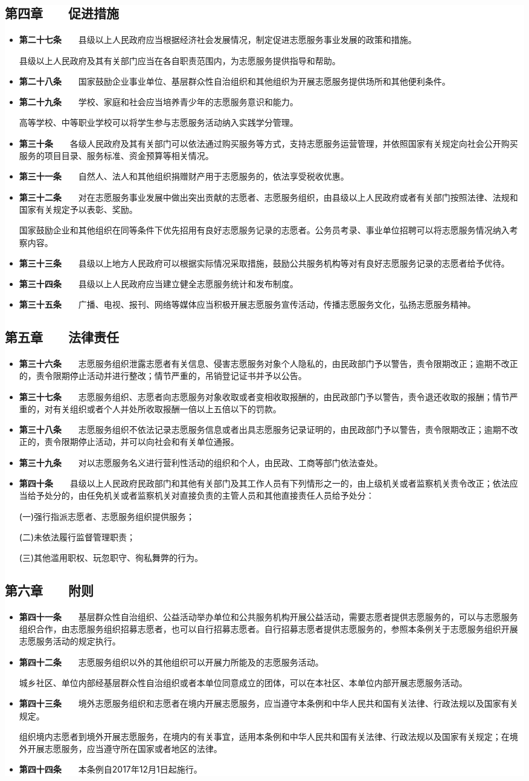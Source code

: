 ## 第四章　　促进措施

- **第二十七条**　　县级以上人民政府应当根据经济社会发展情况，制定促进志愿服务事业发展的政策和措施。

  县级以上人民政府及其有关部门应当在各自职责范围内，为志愿服务提供指导和帮助。

- **第二十八条**　　国家鼓励企业事业单位、基层群众性自治组织和其他组织为开展志愿服务提供场所和其他便利条件。

- **第二十九条**　　学校、家庭和社会应当培养青少年的志愿服务意识和能力。

  高等学校、中等职业学校可以将学生参与志愿服务活动纳入实践学分管理。

- **第三十条**　　各级人民政府及其有关部门可以依法通过购买服务等方式，支持志愿服务运营管理，并依照国家有关规定向社会公开购买服务的项目目录、服务标准、资金预算等相关情况。

- **第三十一条**　　自然人、法人和其他组织捐赠财产用于志愿服务的，依法享受税收优惠。

- **第三十二条**　　对在志愿服务事业发展中做出突出贡献的志愿者、志愿服务组织，由县级以上人民政府或者有关部门按照法律、法规和国家有关规定予以表彰、奖励。

  国家鼓励企业和其他组织在同等条件下优先招用有良好志愿服务记录的志愿者。公务员考录、事业单位招聘可以将志愿服务情况纳入考察内容。

- **第三十三条**　　县级以上地方人民政府可以根据实际情况采取措施，鼓励公共服务机构等对有良好志愿服务记录的志愿者给予优待。

- **第三十四条**　　县级以上人民政府应当建立健全志愿服务统计和发布制度。

- **第三十五条**　　广播、电视、报刊、网络等媒体应当积极开展志愿服务宣传活动，传播志愿服务文化，弘扬志愿服务精神。

## 第五章　　法律责任

- **第三十六条**　　志愿服务组织泄露志愿者有关信息、侵害志愿服务对象个人隐私的，由民政部门予以警告，责令限期改正；逾期不改正的，责令限期停止活动并进行整改；情节严重的，吊销登记证书并予以公告。

- **第三十七条**　　志愿服务组织、志愿者向志愿服务对象收取或者变相收取报酬的，由民政部门予以警告，责令退还收取的报酬；情节严重的，对有关组织或者个人并处所收取报酬一倍以上五倍以下的罚款。

- **第三十八条**　　志愿服务组织不依法记录志愿服务信息或者出具志愿服务记录证明的，由民政部门予以警告，责令限期改正；逾期不改正的，责令限期停止活动，并可以向社会和有关单位通报。

- **第三十九条**　　对以志愿服务名义进行营利性活动的组织和个人，由民政、工商等部门依法查处。

- **第四十条**　　县级以上人民政府民政部门和其他有关部门及其工作人员有下列情形之一的，由上级机关或者监察机关责令改正；依法应当给予处分的，由任免机关或者监察机关对直接负责的主管人员和其他直接责任人员给予处分：

  (一)强行指派志愿者、志愿服务组织提供服务；

  (二)未依法履行监督管理职责；

  (三)其他滥用职权、玩忽职守、徇私舞弊的行为。

## 第六章　　附则

- **第四十一条**　　基层群众性自治组织、公益活动举办单位和公共服务机构开展公益活动，需要志愿者提供志愿服务的，可以与志愿服务组织合作，由志愿服务组织招募志愿者，也可以自行招募志愿者。自行招募志愿者提供志愿服务的，参照本条例关于志愿服务组织开展志愿服务活动的规定执行。

- **第四十二条**　　志愿服务组织以外的其他组织可以开展力所能及的志愿服务活动。

  城乡社区、单位内部经基层群众性自治组织或者本单位同意成立的团体，可以在本社区、本单位内部开展志愿服务活动。

- **第四十三条**　　境外志愿服务组织和志愿者在境内开展志愿服务，应当遵守本条例和中华人民共和国有关法律、行政法规以及国家有关规定。

  组织境内志愿者到境外开展志愿服务，在境内的有关事宜，适用本条例和中华人民共和国有关法律、行政法规以及国家有关规定；在境外开展志愿服务，应当遵守所在国家或者地区的法律。

- **第四十四条**　　本条例自2017年12月1日起施行。
